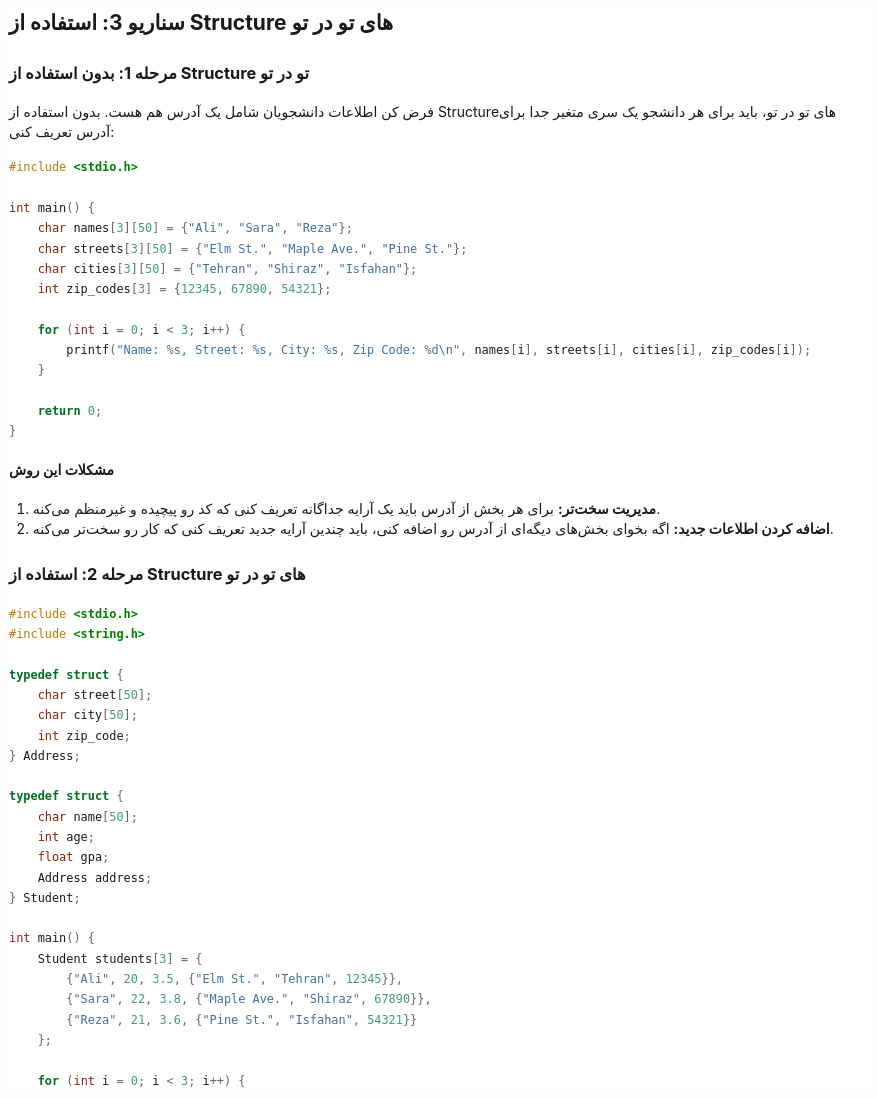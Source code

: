 ## سناریو 3: استفاده از Structure های تو در تو

### مرحله 1: بدون استفاده از Structure تو در تو

فرض کن اطلاعات دانشجویان شامل یک آدرس هم هست. بدون استفاده از Structure‌های تو در تو، باید برای هر دانشجو یک سری متغیر جدا برای آدرس تعریف کنی:

<div dir="ltr">

```c
#include <stdio.h>

int main() {
    char names[3][50] = {"Ali", "Sara", "Reza"};
    char streets[3][50] = {"Elm St.", "Maple Ave.", "Pine St."};
    char cities[3][50] = {"Tehran", "Shiraz", "Isfahan"};
    int zip_codes[3] = {12345, 67890, 54321};

    for (int i = 0; i < 3; i++) {
        printf("Name: %s, Street: %s, City: %s, Zip Code: %d\n", names[i], streets[i], cities[i], zip_codes[i]);
    }

    return 0;
}
```
</div>

#### مشکلات این روش

1. **مدیریت سخت‌تر:** برای هر بخش از آدرس باید یک آرایه جداگانه تعریف کنی که کد رو پیچیده و غیرمنظم می‌کنه.
2. **اضافه کردن اطلاعات جدید:** اگه بخوای بخش‌های دیگه‌ای از آدرس رو اضافه کنی، باید چندین آرایه جدید تعریف کنی که کار رو سخت‌تر می‌کنه.

### مرحله 2: استفاده از Structure های تو در تو

<div dir="ltr">

```c
#include <stdio.h>
#include <string.h>

typedef struct {
    char street[50];
    char city[50];
    int zip_code;
} Address;

typedef struct {
    char name[50];
    int age;
    float gpa;
    Address address;
} Student;

int main() {
    Student students[3] = {
        {"Ali", 20, 3.5, {"Elm St.", "Tehran", 12345}},
        {"Sara", 22, 3.8, {"Maple Ave.", "Shiraz", 67890}},
        {"Reza", 21, 3.6, {"Pine St.", "Isfahan", 54321}}
    };

    for (int i = 0; i < 3; i++) {
```